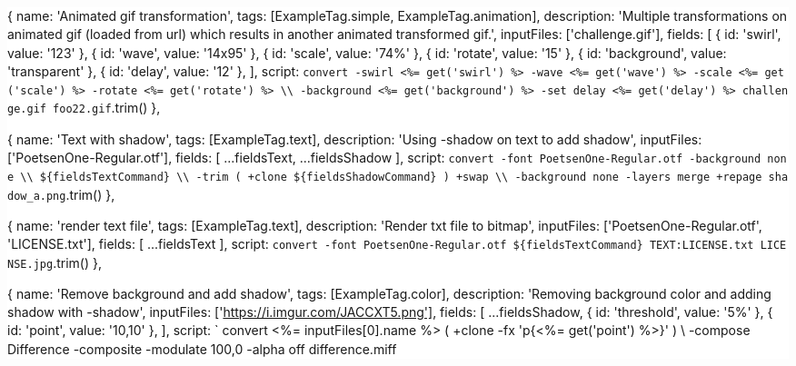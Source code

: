   {
    name: 'Animated gif transformation',
    tags: [ExampleTag.simple, ExampleTag.animation],
    description: 'Multiple transformations on animated gif (loaded from url) which results in another animated transformed gif.',
    inputFiles: ['challenge.gif'],
    fields: [
      { id: 'swirl', value: '123' },
      { id: 'wave', value: '14x95' },
      { id: 'scale', value: '74%' },
      { id: 'rotate', value: '15' },
      { id: 'background', value: 'transparent' },
      { id: 'delay', value: '12' },
    ],
    script: `
convert -swirl <%= get('swirl') %> -wave <%= get('wave') %> -scale <%= get('scale') %> -rotate <%= get('rotate') %> \\
   -background <%= get('background') %> -set delay <%= get('delay') %> challenge.gif foo22.gif
    `.trim()
  },

  {
    name: 'Text with shadow',
    tags: [ExampleTag.text],
    description: 'Using -shadow on text to add shadow',
    inputFiles: ['PoetsenOne-Regular.otf'],
    fields: [
      ...fieldsText,
      ...fieldsShadow
    ],
    script: `
convert -font PoetsenOne-Regular.otf -background none \\
  ${fieldsTextCommand} \\
  -trim ( +clone ${fieldsShadowCommand} ) +swap \\
  -background none -layers merge +repage shadow_a.png
`.trim()
  },

  {
    name: 'render text file',
    tags: [ExampleTag.text],
    description: 'Render txt file to bitmap',
    inputFiles: ['PoetsenOne-Regular.otf', 'LICENSE.txt'],
    fields: [
      ...fieldsText
    ],
    script: `
    convert -font PoetsenOne-Regular.otf ${fieldsTextCommand} TEXT:LICENSE.txt LICENSE.jpg
`.trim()
  },

  {
    name: 'Remove background and add shadow',
    tags: [ExampleTag.color],
    description: 'Removing background color and adding shadow with -shadow',
    inputFiles: ['https://i.imgur.com/JACCXT5.png'],
    fields: [
      ...fieldsShadow,
      { id: 'threshold', value: '5%' },
      { id: 'point', value: '10,10' },
    ],
    script: `
convert <%= inputFiles[0].name %> ( +clone -fx 'p{<%= get('point') %>}' ) \\
  -compose Difference -composite -modulate 100,0 -alpha off difference.miff
